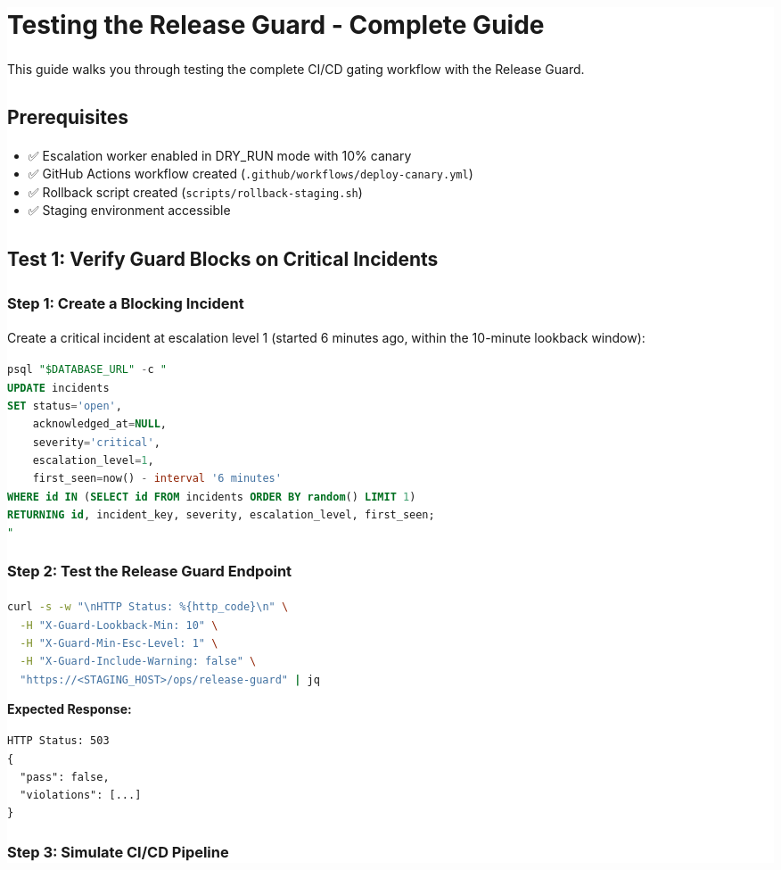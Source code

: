 # Testing the Release Guard - Complete Guide

This guide walks you through testing the complete CI/CD gating workflow with the Release Guard.

## Prerequisites

- ✅ Escalation worker enabled in DRY_RUN mode with 10% canary
- ✅ GitHub Actions workflow created (`.github/workflows/deploy-canary.yml`)
- ✅ Rollback script created (`scripts/rollback-staging.sh`)
- ✅ Staging environment accessible

## Test 1: Verify Guard Blocks on Critical Incidents

### Step 1: Create a Blocking Incident

Create a critical incident at escalation level 1 (started 6 minutes ago, within the 10-minute lookback window):

```sql
psql "$DATABASE_URL" -c "
UPDATE incidents
SET status='open',
    acknowledged_at=NULL,
    severity='critical',
    escalation_level=1,
    first_seen=now() - interval '6 minutes'
WHERE id IN (SELECT id FROM incidents ORDER BY random() LIMIT 1)
RETURNING id, incident_key, severity, escalation_level, first_seen;
"
```

### Step 2: Test the Release Guard Endpoint

```bash
curl -s -w "\nHTTP Status: %{http_code}\n" \
  -H "X-Guard-Lookback-Min: 10" \
  -H "X-Guard-Min-Esc-Level: 1" \
  -H "X-Guard-Include-Warning: false" \
  "https://<STAGING_HOST>/ops/release-guard" | jq
```

**Expected Response:**
```
HTTP Status: 503
{
  "pass": false,
  "violations": [...]
}
```

### Step 3: Simulate CI/CD Pipeline
